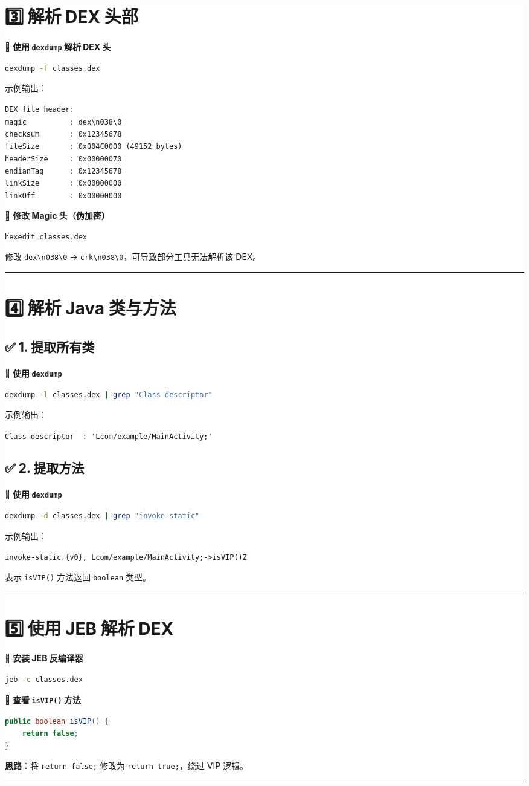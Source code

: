 
# **3️⃣ 解析 DEX 头部**
📌 **使用 `dexdump` 解析 DEX 头**
```bash
dexdump -f classes.dex
```
示例输出：
```
DEX file header:
magic          : dex\n038\0
checksum       : 0x12345678
fileSize       : 0x004C0000 (49152 bytes)
headerSize     : 0x00000070
endianTag      : 0x12345678
linkSize       : 0x00000000
linkOff        : 0x00000000
```

📌 **修改 Magic 头（伪加密）**
```bash
hexedit classes.dex
```
修改 `dex\n038\0` → `crk\n038\0`，可导致部分工具无法解析该 DEX。

---

# **4️⃣ 解析 Java 类与方法**
## **✅ 1. 提取所有类**
📌 **使用 `dexdump`**
```bash
dexdump -l classes.dex | grep "Class descriptor"
```
示例输出：
```
Class descriptor  : 'Lcom/example/MainActivity;'
```

## **✅ 2. 提取方法**
📌 **使用 `dexdump`**
```bash
dexdump -d classes.dex | grep "invoke-static"
```
示例输出：
```
invoke-static {v0}, Lcom/example/MainActivity;->isVIP()Z
```
表示 `isVIP()` 方法返回 `boolean` 类型。

---

# **5️⃣ 使用 JEB 解析 DEX**
📌 **安装 JEB 反编译器**
```bash
jeb -c classes.dex
```
📌 **查看 `isVIP()` 方法**
```java
public boolean isVIP() {
    return false;
}
```
**思路**：将 `return false;` 修改为 `return true;`，绕过 VIP 逻辑。

---